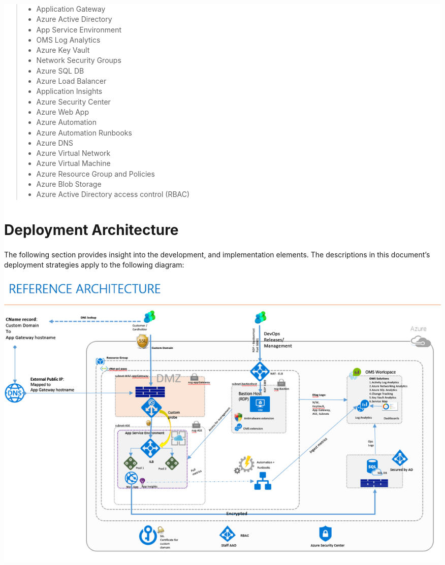 
>-   Application Gateway
>-   Azure Active Directory
>-   App Service Environment
>-   OMS Log Analytics
>-   Azure Key Vault
>-   Network Security Groups
>-   Azure SQL DB
>-   Azure Load Balancer
>-   Application Insights
>-   Azure Security Center
>-   Azure Web App
>-   Azure Automation
>-   Azure Automation Runbooks
>-   Azure DNS
>-   Azure Virtual Network
>-   Azure Virtual Machine
>-   Azure Resource Group and Policies
>-   Azure Blob Storage
>-   Azure Active Directory access control (RBAC)


# Deployment Architecture

The following section provides insight into the development, and implementation
elements. The descriptions in this document’s deployment strategies apply to the
following diagram:

![](images/Azure_PaaS_-_PCI_DSS_Reference_Architecture.png)
